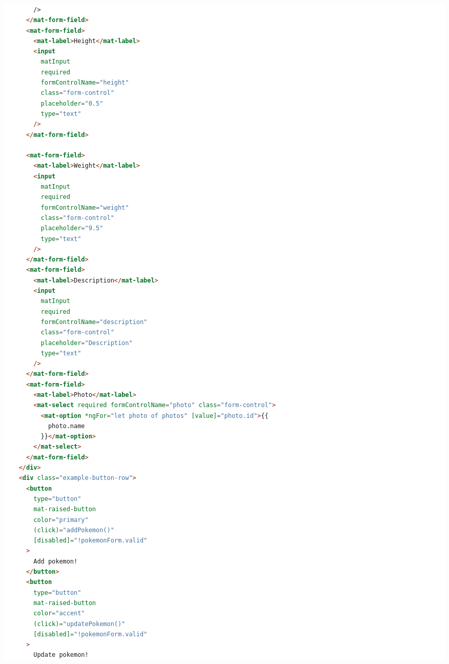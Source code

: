 ```html
        />
      </mat-form-field>
      <mat-form-field>
        <mat-label>Height</mat-label>
        <input
          matInput
          required
          formControlName="height"
          class="form-control"
          placeholder="0.5"
          type="text"
        />
      </mat-form-field>

      <mat-form-field>
        <mat-label>Weight</mat-label>
        <input
          matInput
          required
          formControlName="weight"
          class="form-control"
          placeholder="9.5"
          type="text"
        />
      </mat-form-field>
      <mat-form-field>
        <mat-label>Description</mat-label>
        <input
          matInput
          required
          formControlName="description"
          class="form-control"
          placeholder="Description"
          type="text"
        />
      </mat-form-field>
      <mat-form-field>
        <mat-label>Photo</mat-label>
        <mat-select required formControlName="photo" class="form-control">
          <mat-option *ngFor="let photo of photos" [value]="photo.id">{{
            photo.name
          }}</mat-option>
        </mat-select>
      </mat-form-field>
    </div>
    <div class="example-button-row">
      <button
        type="button"
        mat-raised-button
        color="primary"
        (click)="addPokemon()"
        [disabled]="!pokemonForm.valid"
      >
        Add pokemon!
      </button>
      <button
        type="button"
        mat-raised-button
        color="accent"
        (click)="updatePokemon()"
        [disabled]="!pokemonForm.valid"
      >
        Update pokemon!
```